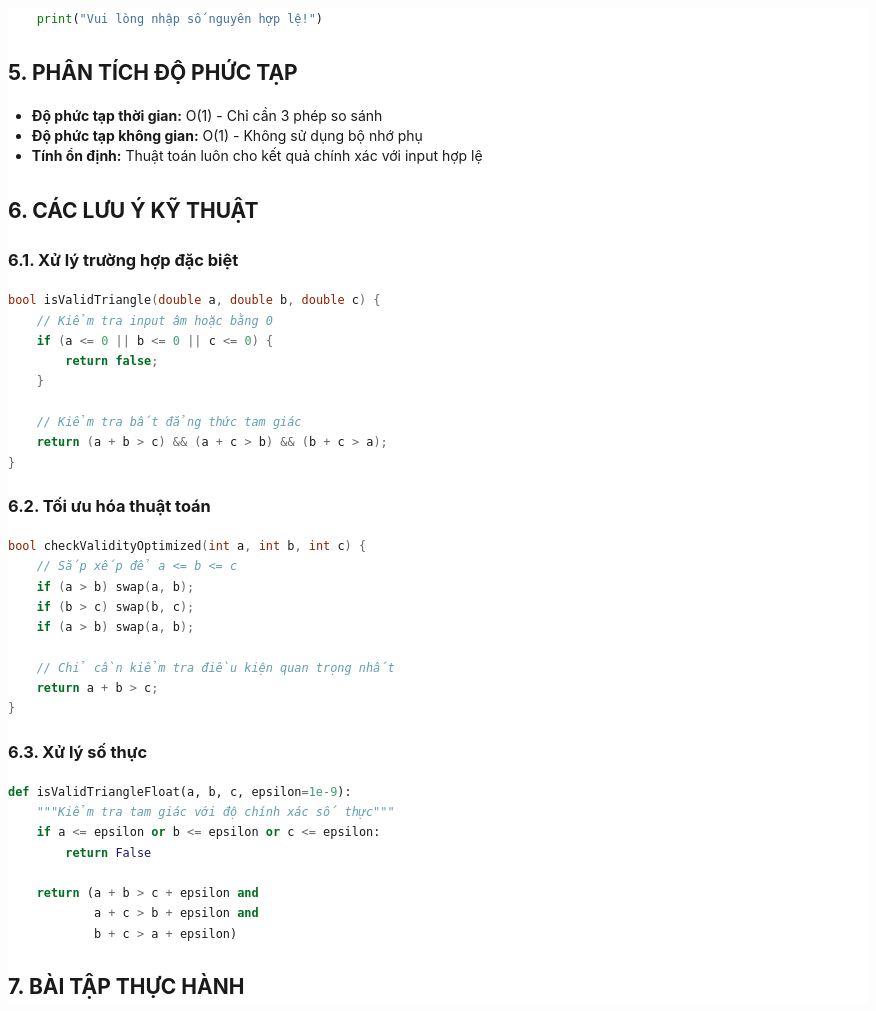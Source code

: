 ```python
    print("Vui lòng nhập số nguyên hợp lệ!")
```

## 5. PHÂN TÍCH ĐỘ PHỨC TẠP

- **Độ phức tạp thời gian:** O(1) - Chỉ cần 3 phép so sánh
- **Độ phức tạp không gian:** O(1) - Không sử dụng bộ nhớ phụ
- **Tính ổn định:** Thuật toán luôn cho kết quả chính xác với input hợp lệ

## 6. CÁC LƯU Ý KỸ THUẬT

### 6.1. Xử lý trường hợp đặc biệt
```cpp
bool isValidTriangle(double a, double b, double c) {
    // Kiểm tra input âm hoặc bằng 0
    if (a <= 0 || b <= 0 || c <= 0) {
        return false;
    }
    
    // Kiểm tra bất đẳng thức tam giác
    return (a + b > c) && (a + c > b) && (b + c > a);
}
```

### 6.2. Tối ưu hóa thuật toán
```cpp
bool checkValidityOptimized(int a, int b, int c) {
    // Sắp xếp để a <= b <= c
    if (a > b) swap(a, b);
    if (b > c) swap(b, c);
    if (a > b) swap(a, b);
    
    // Chỉ cần kiểm tra điều kiện quan trọng nhất
    return a + b > c;
}
```

### 6.3. Xử lý số thực
```python
def isValidTriangleFloat(a, b, c, epsilon=1e-9):
    """Kiểm tra tam giác với độ chính xác số thực"""
    if a <= epsilon or b <= epsilon or c <= epsilon:
        return False
    
    return (a + b > c + epsilon and 
            a + c > b + epsilon and 
            b + c > a + epsilon)
```

## 7. BÀI TẬP THỰC HÀNH

